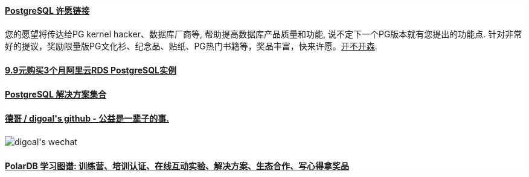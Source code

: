   
  
  
  
  
  
  
  
  
  
  
  
  
  
  
  
  
  
  
  
  
  
  
  
  
  
  
  
  
  
  
  
  
  
  
  
  
  
  
  
  
  
  
  
  
  
#### [PostgreSQL 许愿链接](https://github.com/digoal/blog/issues/76 "269ac3d1c492e938c0191101c7238216")
您的愿望将传达给PG kernel hacker、数据库厂商等, 帮助提高数据库产品质量和功能, 说不定下一个PG版本就有您提出的功能点. 针对非常好的提议，奖励限量版PG文化衫、纪念品、贴纸、PG热门书籍等，奖品丰富，快来许愿。[开不开森](https://github.com/digoal/blog/issues/76 "269ac3d1c492e938c0191101c7238216").  
  
  
#### [9.9元购买3个月阿里云RDS PostgreSQL实例](https://www.aliyun.com/database/postgresqlactivity "57258f76c37864c6e6d23383d05714ea")
  
  
#### [PostgreSQL 解决方案集合](https://yq.aliyun.com/topic/118 "40cff096e9ed7122c512b35d8561d9c8")
  
  
#### [德哥 / digoal's github - 公益是一辈子的事.](https://github.com/digoal/blog/blob/master/README.md "22709685feb7cab07d30f30387f0a9ae")
  
  
![digoal's wechat](../pic/digoal_weixin.jpg "f7ad92eeba24523fd47a6e1a0e691b59")
  
  
#### [PolarDB 学习图谱: 训练营、培训认证、在线互动实验、解决方案、生态合作、写心得拿奖品](https://www.aliyun.com/database/openpolardb/activity "8642f60e04ed0c814bf9cb9677976bd4")
  
